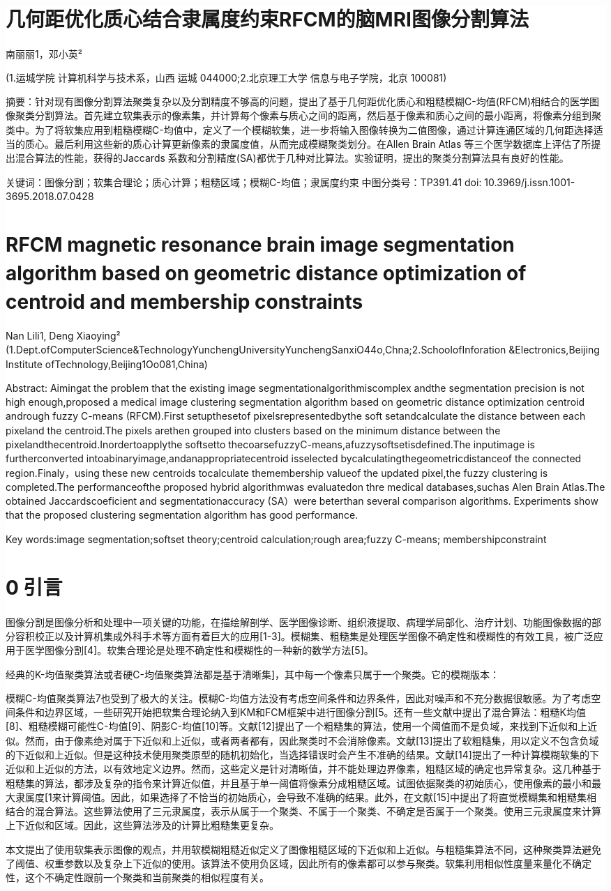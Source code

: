 # 几何距优化质心结合隶属度约束RFCM的脑MRI图像分割算法

南丽丽1，邓小英²

(1.运城学院 计算机科学与技术系，山西 运城 044000;2.北京理工大学 信息与电子学院，北京 100081)

摘要：针对现有图像分割算法聚类复杂以及分割精度不够高的问题，提出了基于几何距优化质心和粗糙模糊C-均值(RFCM)相结合的医学图像聚类分割算法。首先建立软集表示的像素集，并计算每个像素与质心之间的距离，然后基于像素和质心之间的最小距离，将像素分组到聚类中。为了将软集应用到粗糙模糊C-均值中，定义了一个模糊软集，进一步将输入图像转换为二值图像，通过计算连通区域的几何距选择适当的质心。最后利用这些新的质心计算更新像素的隶属度值，从而完成模糊聚类划分。在Allen Brain Atlas 等三个医学数据库上评估了所提出混合算法的性能，获得的Jaccards 系数和分割精度(SA)都优于几种对比算法。实验证明，提出的聚类分割算法具有良好的性能。

关键词：图像分割；软集合理论；质心计算；粗糙区域；模糊C-均值；隶属度约束 中图分类号：TP391.41 doi: 10.3969/j.issn.1001-3695.2018.07.0428

# RFCM magnetic resonance brain image segmentation algorithm based on geometric distance optimization of centroid and membership constraints

Nan Lili1, Deng Xiaoying² (1.Dept.ofComputerScience&TechnologyYunchengUniversityYunchengSanxiO44o,Chna;2.SchoolofInforation &Electronics,Beijing Institute ofTechnology,Beijing1Oo081,China)

Abstract: Aimingat the problem that the existing image segmentationalgorithmiscomplex andthe segmentation precision is not high enough,proposed a medical image clustering segmentation algorithm based on geometric distance optimization centroid andrough fuzzy C-means (RFCM).First setupthesetof pixelsrepresentedbythe soft setandcalculate the distance between each pixeland the centroid.The pixels arethen grouped into clusters based on the minimum distance between the pixelandthecentroid.Inordertoapplythe softsetto thecoarsefuzzyC-means,afuzzysoftsetisdefined.The inputimage is furtherconverted intoabinaryimage,andanappropriatecentroid isselected bycalculatingthegeometricdistanceof the connected region.Finaly，using these new centroids tocalculate themembership valueof the updated pixel,the fuzzy clustering is completed.The performanceofthe proposed hybrid algorithmwas evaluatedon thre medical databases,suchas Alen Brain Atlas.The obtained Jaccardscoeficient and segmentationaccuracy (SA）were beterthan several comparison algorithms. Experiments show that the proposed clustering segmentation algorithm has good performance.

Key words:image segmentation;softset theory;centroid calculation;rough area;fuzzy C-means; membershipconstraint

# 0 引言

图像分割是图像分析和处理中一项关键的功能，在描绘解剖学、医学图像诊断、组织液提取、病理学局部化、治疗计划、功能图像数据的部分容积校正以及计算机集成外科手术等方面有着巨大的应用[1-3]。模糊集、粗糙集是处理医学图像不确定性和模糊性的有效工具，被广泛应用于医学图像分割[4]。软集合理论是处理不确定性和模糊性的一种新的数学方法[5]。

经典的K-均值聚类算法或者硬C-均值聚类算法都是基于清晰集]，其中每一个像素只属于一个聚类。它的模糊版本：

模糊C-均值聚类算法7也受到了极大的关注。模糊C-均值方法没有考虑空间条件和边界条件，因此对噪声和不充分数据很敏感。为了考虑空间条件和边界区域，一些研究开始把软集合理论纳入到KM和FCM框架中进行图像分割[5。还有一些文献中提出了混合算法：粗糙K均值[8]、粗糙模糊可能性C-均值[9]、阴影C-均值[10]等。文献[12]提出了一个粗糙集的算法，使用一个阈值而不是负域，来找到下近似和上近似。然而，由于像素绝对属于下近似和上近似，或者两者都有，因此聚类时不会消除像素。文献[13]提出了软粗糙集，用以定义不包含负域的下近似和上近似。但是这种技术使用聚类原型的随机初始化，当选择错误时会产生不准确的结果。文献[14]提出了一种计算模糊软集的下近似和上近似的方法，以有效地定义边界。然而，这些定义是针对清晰值，并不能处理边界像素，粗糙区域的确定也异常复杂。这几种基于粗糙集的算法，都涉及复杂的指令来计算近似值，并且基于单一阈值将像素分成粗糙区域。试图依据聚类的初始质心，使用像素的最小和最大隶属度[1来计算阈值。因此，如果选择了不恰当的初始质心，会导致不准确的结果。此外，在文献[15]中提出了将直觉模糊集和粗糙集相结合的混合算法。这些算法使用了三元隶属度，表示从属于一个聚类、不属于一个聚类、不确定是否属于一个聚类。使用三元隶属度来计算上下近似和区域。因此，这些算法涉及的计算比粗糙集更复杂。

本文提出了使用软集表示图像的观点，并用软模糊粗糙近似定义了图像粗糙区域的下近似和上近似。与粗糙集算法不同，这种聚类算法避免了阈值、权重参数以及复杂上下近似的使用。该算法不使用负区域，因此所有的像素都可以参与聚类。软集利用相似性度量来量化不确定性，这个不确定性跟前一个聚类和当前聚类的相似程度有关。
